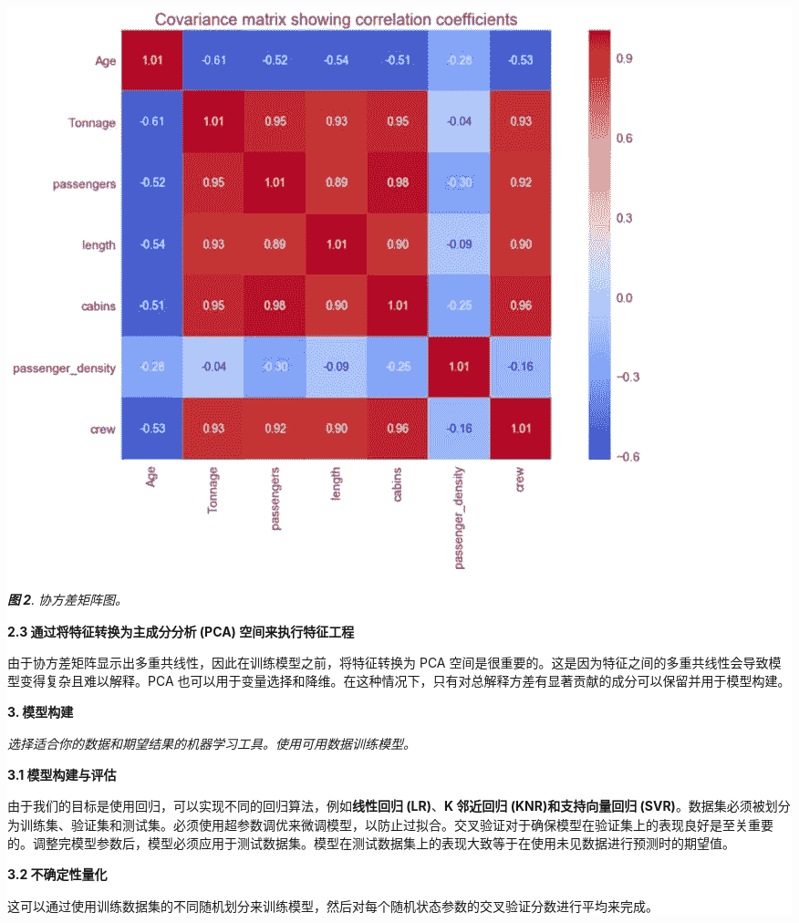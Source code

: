 ![](img/3e8d5d274bc7047c40006ce2c499e9e9.png)

***图 2**. 协方差矩阵图。*

**2.3 通过将特征转换为主成分分析 (PCA) 空间来执行特征工程**

由于协方差矩阵显示出多重共线性，因此在训练模型之前，将特征转换为 PCA 空间是很重要的。这是因为特征之间的多重共线性会导致模型变得复杂且难以解释。PCA 也可以用于变量选择和降维。在这种情况下，只有对总解释方差有显著贡献的成分可以保留并用于模型构建。

**3\. 模型构建**

*选择适合你的数据和期望结果的机器学习工具。使用可用数据训练模型。*

**3.1 模型构建与评估**

由于我们的目标是使用回归，可以实现不同的回归算法，例如**线性回归 (LR)**、**K 邻近回归 (KNR)**和**支持向量回归 (SVR)**。数据集必须被划分为训练集、验证集和测试集。必须使用超参数调优来微调模型，以防止过拟合。交叉验证对于确保模型在验证集上的表现良好是至关重要的。调整完模型参数后，模型必须应用于测试数据集。模型在测试数据集上的表现大致等于在使用未见数据进行预测时的期望值。

**3.2 不确定性量化**

这可以通过使用训练数据集的不同随机划分来训练模型，然后对每个随机状态参数的交叉验证分数进行平均来完成。
